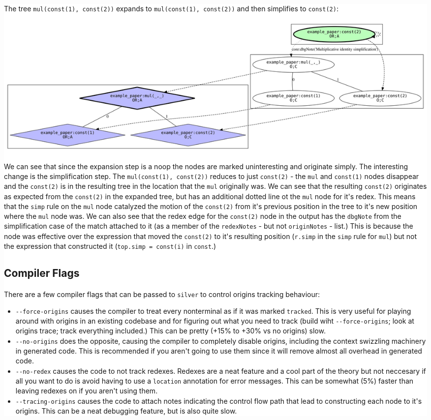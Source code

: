 The tree `mul(const(1), const(2))` expands to `mul(const(1), const(2))` and then simplifies to `const(2)`:

![](mul_1_2.svg)

We can see that since the expansion step is a noop the nodes are marked uninteresting and originate simply.
The interesting change is the simplification step. The `mul(const(1), const(2))` reduces to just `const(2)` - the `mul` and `const(1)` nodes disappear and the `const(2)` is in the resulting tree in the location that the `mul` originally was.
We can see that the resulting `const(2)` originates as expected from the `const(2)` in the expanded tree, but has an additional dotted line ot the `mul` node for it's redex.
This means that the `simp` rule on the `mul` node catalyzed the motion of the `const(2)` from it's previous position in the tree to it's new position where the `mul` node was.
We can also see that the redex edge for the `const(2)` node in the output has the `dbgNote` from the simplification case of the match attached to it (as a member of the `redexNotes` - but not `originNotes` - list.)
This is because the node was effective over the expression that moved the `const(2)` to it's resulting position (`r.simp` in the `simp` rule for `mul`) but not the expression that constructed it (`top.simp = const(i)` in `const`.)



## Compiler Flags

There are a few compiler flags that can be passed to `silver` to control origins tracking behaviour:
 - `--force-origins` causes the compiler to treat every nonterminal as if it was marked `tracked`. This is very useful for playing around with origins in an existing codebase and for figuring out what you need to track (build wiht `--force-origins`; look at origins trace; track everything included.) This can be pretty (+15% to +30% vs no origins) slow.
 - `--no-origins` does the opposite, causing the compiler to completely disable origins, including the context swizzling machinery in generated code. This is recommended if you aren't going to use them since it will remove almost all overhead in generated code.
 - `--no-redex` causes the code to not track redexes. Redexes are a neat feature and a cool part of the theory but not neccesary if all you want to do is avoid having to use a `location` annotation for error messages. This can be somewhat (5%) faster than leaving redexes on if you aren't using them.
 - `--tracing-origins` causes the code to attach notes indicating the control flow path that lead to constructing each node to it's origins. This can be a neat debugging feature, but is also quite slow.
